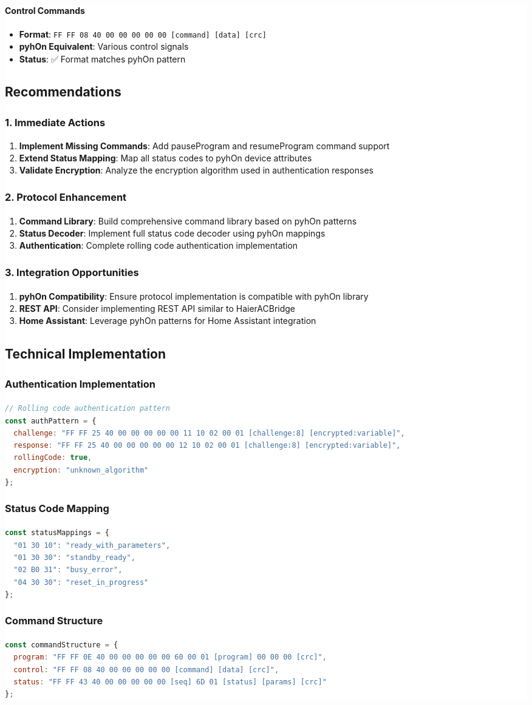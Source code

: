 #### Control Commands  
- **Format**: `FF FF 08 40 00 00 00 00 00 [command] [data] [crc]`
- **pyhOn Equivalent**: Various control signals
- **Status**: ✅ Format matches pyhOn pattern

## Recommendations

### 1. Immediate Actions
1. **Implement Missing Commands**: Add pauseProgram and resumeProgram command support
2. **Extend Status Mapping**: Map all status codes to pyhOn device attributes
3. **Validate Encryption**: Analyze the encryption algorithm used in authentication responses

### 2. Protocol Enhancement
1. **Command Library**: Build comprehensive command library based on pyhOn patterns
2. **Status Decoder**: Implement full status code decoder using pyhOn mappings
3. **Authentication**: Complete rolling code authentication implementation

### 3. Integration Opportunities
1. **pyhOn Compatibility**: Ensure protocol implementation is compatible with pyhOn library
2. **REST API**: Consider implementing REST API similar to HaierACBridge
3. **Home Assistant**: Leverage pyhOn patterns for Home Assistant integration

## Technical Implementation

### Authentication Implementation
```javascript
// Rolling code authentication pattern
const authPattern = {
  challenge: "FF FF 25 40 00 00 00 00 00 11 10 02 00 01 [challenge:8] [encrypted:variable]",
  response: "FF FF 25 40 00 00 00 00 00 12 10 02 00 01 [challenge:8] [encrypted:variable]",
  rollingCode: true,
  encryption: "unknown_algorithm"
};
```

### Status Code Mapping
```javascript
const statusMappings = {
  "01 30 10": "ready_with_parameters",
  "01 30 30": "standby_ready", 
  "02 B0 31": "busy_error",
  "04 30 30": "reset_in_progress"
};
```

### Command Structure
```javascript
const commandStructure = {
  program: "FF FF 0E 40 00 00 00 00 00 60 00 01 [program] 00 00 00 [crc]",
  control: "FF FF 08 40 00 00 00 00 00 [command] [data] [crc]",
  status: "FF FF 43 40 00 00 00 00 00 [seq] 6D 01 [status] [params] [crc]"
};
```
